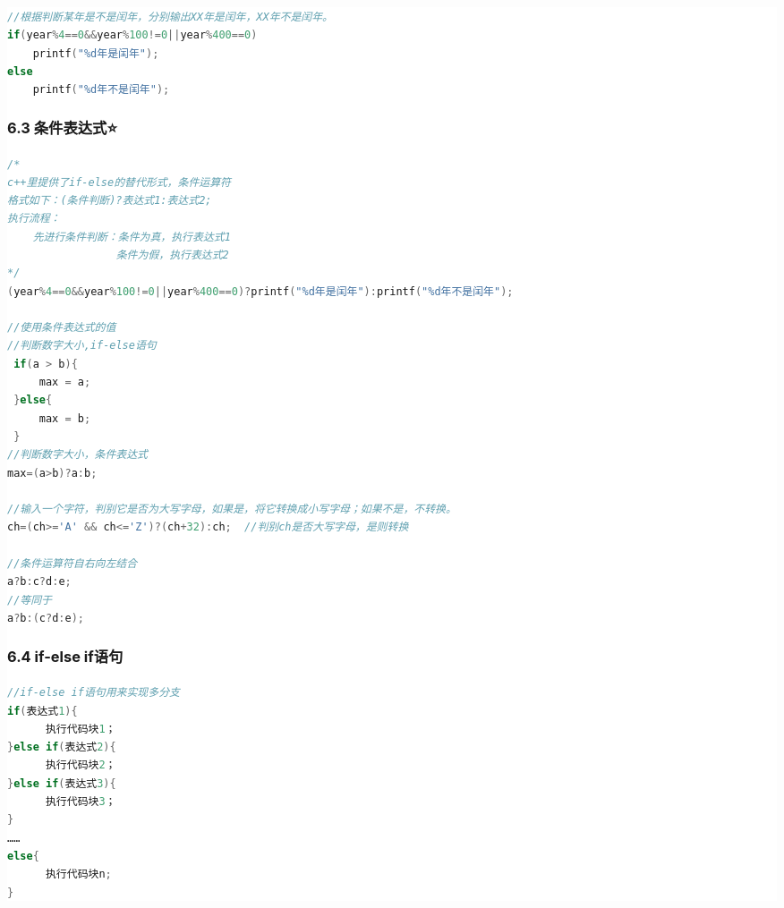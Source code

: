 ```c++
//根据判断某年是不是闰年，分别输出XX年是闰年，XX年不是闰年。
if(year%4==0&&year%100!=0||year%400==0)
    printf("%d年是闰年");
else
    printf("%d年不是闰年");
```

### 6.3 条件表达式:star:

```c++
/*
c++里提供了if-else的替代形式，条件运算符
格式如下：(条件判断)?表达式1:表达式2;
执行流程：
	先进行条件判断：条件为真，执行表达式1
	             条件为假，执行表达式2
*/
(year%4==0&&year%100!=0||year%400==0)?printf("%d年是闰年"):printf("%d年不是闰年");

//使用条件表达式的值
//判断数字大小,if-else语句
 if(a > b){
     max = a;
 }else{
     max = b;
 }
//判断数字大小，条件表达式
max=(a>b)?a:b;

//输入一个字符，判别它是否为大写字母，如果是，将它转换成小写字母；如果不是，不转换。
ch=(ch>='A' && ch<='Z')?(ch+32):ch;  //判别ch是否大写字母，是则转换

//条件运算符自右向左结合
a?b:c?d:e;
//等同于
a?b:(c?d:e);
```

### 6.4 if-else if语句

```c++
//if-else if语句用来实现多分支
if(表达式1){
      执行代码块1；
}else if(表达式2){
      执行代码块2；
}else if(表达式3){
      执行代码块3；
}
……
else{
      执行代码块n;
}
```
